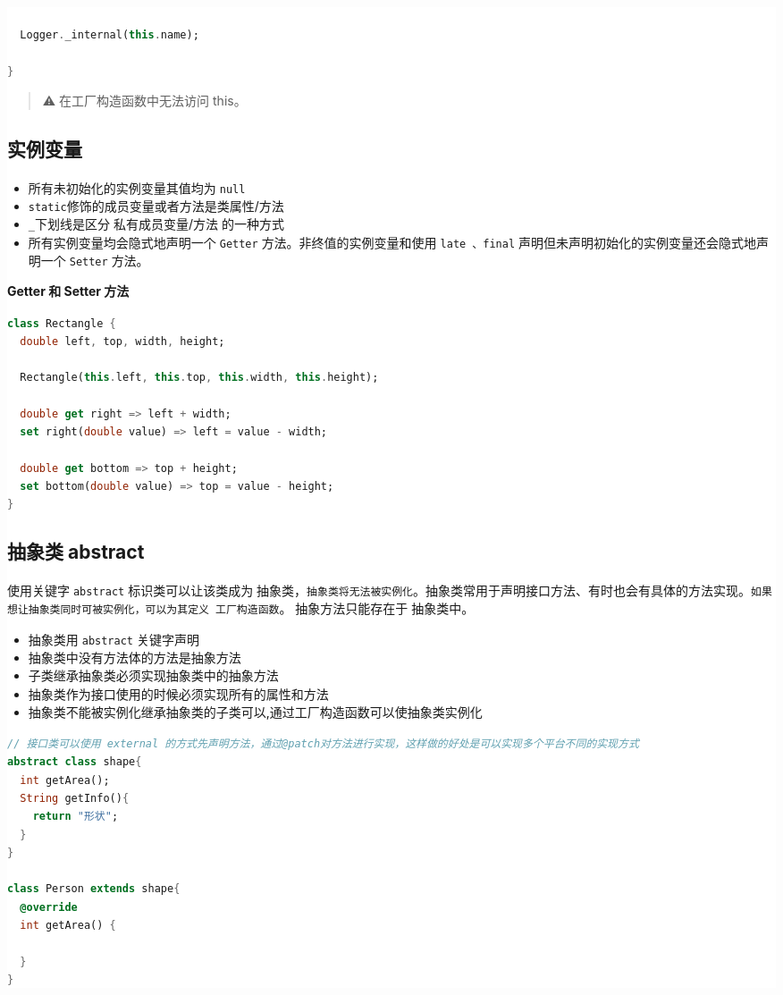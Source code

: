 ```dart

  Logger._internal(this.name);

}
```
> ⚠️ 在工厂构造函数中无法访问 this。

## 实例变量

* 所有未初始化的实例变量其值均为 `null`
* `static`修饰的成员变量或者方法是类属性/方法
* `_`下划线是区分 私有成员变量/方法 的一种方式
* 所有实例变量均会隐式地声明一个 `Getter` 方法。非终值的实例变量和使用 `late 、final` 声明但未声明初始化的实例变量还会隐式地声明一个 `Setter` 方法。

**Getter 和 Setter 方法**
```dart
class Rectangle {
  double left, top, width, height;

  Rectangle(this.left, this.top, this.width, this.height);

  double get right => left + width;
  set right(double value) => left = value - width;

  double get bottom => top + height;
  set bottom(double value) => top = value - height;
}
```

## 抽象类 abstract
使用关键字 `abstract` 标识类可以让该类成为 抽象类，`抽象类将无法被实例化`。抽象类常用于声明接口方法、有时也会有具体的方法实现。`如果想让抽象类同时可被实例化，可以为其定义 工厂构造函数`。
抽象方法只能存在于 抽象类中。

* 抽象类用 `abstract` 关键字声明
* 抽象类中没有方法体的方法是抽象方法
* 子类继承抽象类必须实现抽象类中的抽象方法
* 抽象类作为接口使用的时候必须实现所有的属性和方法
* 抽象类不能被实例化继承抽象类的子类可以,通过工厂构造函数可以使抽象类实例化

```dart
// 接口类可以使用 external 的方式先声明方法，通过@patch对方法进行实现，这样做的好处是可以实现多个平台不同的实现方式
abstract class shape{
  int getArea();
  String getInfo(){
    return "形状";
  }
}

class Person extends shape{
  @override
  int getArea() {
   
  }
}
```
